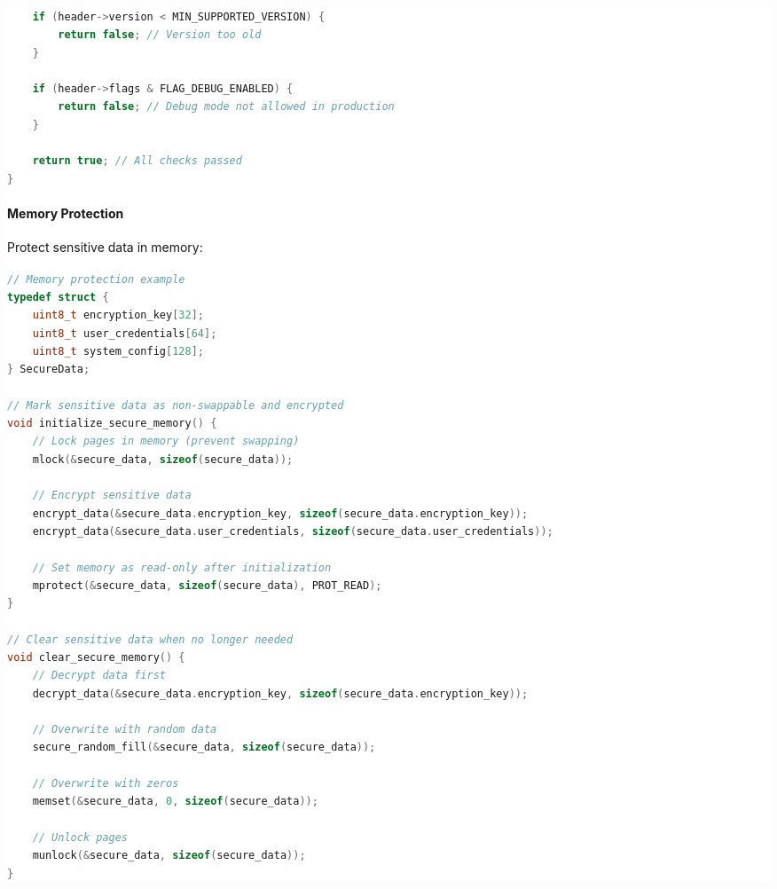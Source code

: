 ```c
    if (header->version < MIN_SUPPORTED_VERSION) {
        return false; // Version too old
    }
    
    if (header->flags & FLAG_DEBUG_ENABLED) {
        return false; // Debug mode not allowed in production
    }
    
    return true; // All checks passed
}
```

#### **Memory Protection**

Protect sensitive data in memory:

```c
// Memory protection example
typedef struct {
    uint8_t encryption_key[32];
    uint8_t user_credentials[64];
    uint8_t system_config[128];
} SecureData;

// Mark sensitive data as non-swappable and encrypted
void initialize_secure_memory() {
    // Lock pages in memory (prevent swapping)
    mlock(&secure_data, sizeof(secure_data));
    
    // Encrypt sensitive data
    encrypt_data(&secure_data.encryption_key, sizeof(secure_data.encryption_key));
    encrypt_data(&secure_data.user_credentials, sizeof(secure_data.user_credentials));
    
    // Set memory as read-only after initialization
    mprotect(&secure_data, sizeof(secure_data), PROT_READ);
}

// Clear sensitive data when no longer needed
void clear_secure_memory() {
    // Decrypt data first
    decrypt_data(&secure_data.encryption_key, sizeof(secure_data.encryption_key));
    
    // Overwrite with random data
    secure_random_fill(&secure_data, sizeof(secure_data));
    
    // Overwrite with zeros
    memset(&secure_data, 0, sizeof(secure_data));
    
    // Unlock pages
    munlock(&secure_data, sizeof(secure_data));
}
```

